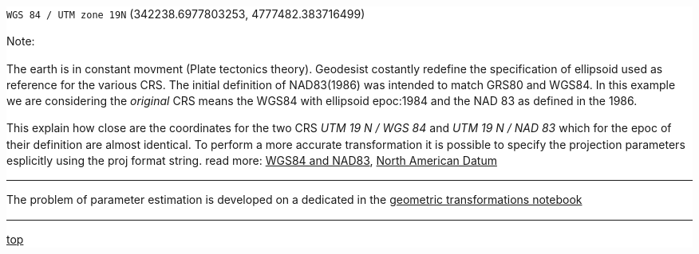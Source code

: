 ```WGS 84 / UTM zone 19N```
    (342238.6977803253, 4777482.383716499)



Note: 

The earth is in constant movment (Plate tectonics theory). Geodesist costantly redefine the specification of ellipsoid used as reference for the various CRS. The initial definition of NAD83(1986) was intended to match GRS80 and WGS84. In this example we are considering the *original* CRS means the WGS84 with ellipsoid epoc:1984 and the NAD 83 as defined in the 1986.

This explain how close are the coordinates for the two CRS *UTM 19 N / WGS 84* and *UTM 19 N / NAD 83* which for the epoc of their definition are almost identical.
To perform a more accurate transformation it is possible to specify the projection parameters esplicitly using the proj format string.
read more: [WGS84 and NAD83](http://www.ngs.noaa.gov/CORS/Articles/WGS84NAD83.pdf), [North American Datum](https://en.wikipedia.org/wiki/North_American_Datum)

---

The problem of parameter estimation is developed on a dedicated in the [geometric transformations notebook](geometric-transformation.ipynb)

---

[top](#Notebooks---Numerical-Cartography)


    
